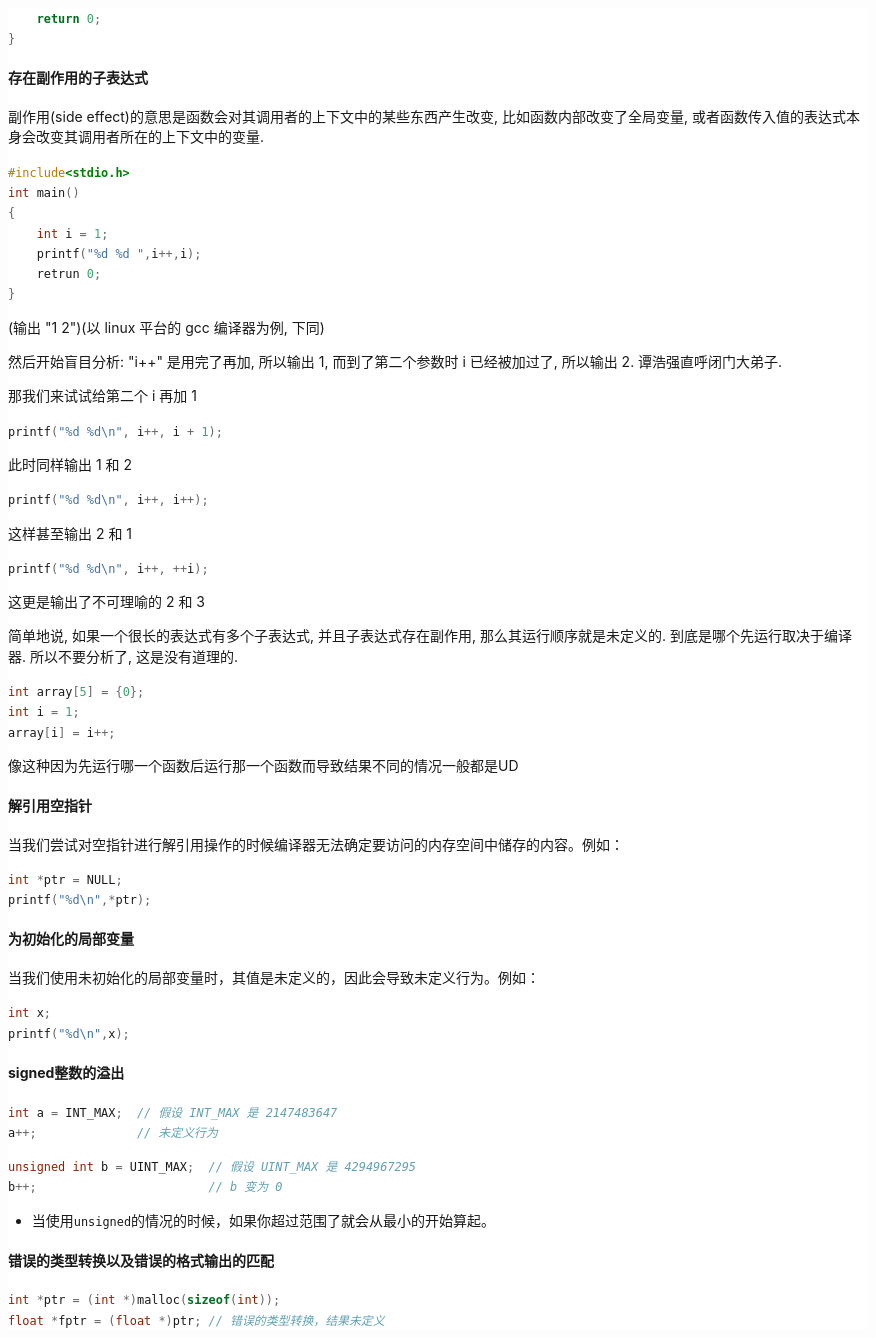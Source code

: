 ```c
    return 0;
}
```
#### 存在副作用的子表达式
副作用(side effect)的意思是函数会对其调用者的上下文中的某些东西产生改变, 比如函数内部改变了全局变量, 或者函数传入值的表达式本身会改变其调用者所在的上下文中的变量.
```c
#include<stdio.h>
int main()
{
    int i = 1;
    printf("%d %d ",i++,i);
    retrun 0;
}
```
(输出 "1 2")(以 linux 平台的 gcc 编译器为例, 下同)

然后开始盲目分析: "i++" 是用完了再加, 所以输出 1, 而到了第二个参数时 i 已经被加过了, 所以输出 2. 谭浩强直呼闭门大弟子.

那我们来试试给第二个 i 再加 1
```c
printf("%d %d\n", i++, i + 1);
```
此时同样输出 1 和 2
```c
printf("%d %d\n", i++, i++);
```
这样甚至输出 2 和 1
```c
printf("%d %d\n", i++, ++i);
```
这更是输出了不可理喻的 2 和 3

简单地说, 如果一个很长的表达式有多个子表达式, 并且子表达式存在副作用, 那么其运行顺序就是未定义的. 到底是哪个先运行取决于编译器. 所以不要分析了, 这是没有道理的.
```c
int array[5] = {0};
int i = 1;
array[i] = i++;
```
像这种因为先运行哪一个函数后运行那一个函数而导致结果不同的情况一般都是UD
#### 解引用空指针
当我们尝试对空指针进行解引用操作的时候编译器无法确定要访问的内存空间中储存的内容。例如：
```c
int *ptr = NULL;
printf("%d\n",*ptr);
```
#### 为初始化的局部变量
当我们使用未初始化的局部变量时，其值是未定义的，因此会导致未定义行为。例如：
```c
int x;
printf("%d\n",x);
```
#### signed整数的溢出
```c
int a = INT_MAX;  // 假设 INT_MAX 是 2147483647
a++;              // 未定义行为
```
```c
unsigned int b = UINT_MAX;  // 假设 UINT_MAX 是 4294967295
b++;                        // b 变为 0
```
- 当使用`unsigned`的情况的时候，如果你超过范围了就会从最小的开始算起。
#### 错误的类型转换以及错误的格式输出的匹配
```c
int *ptr = (int *)malloc(sizeof(int));
float *fptr = (float *)ptr; // 错误的类型转换，结果未定义
```